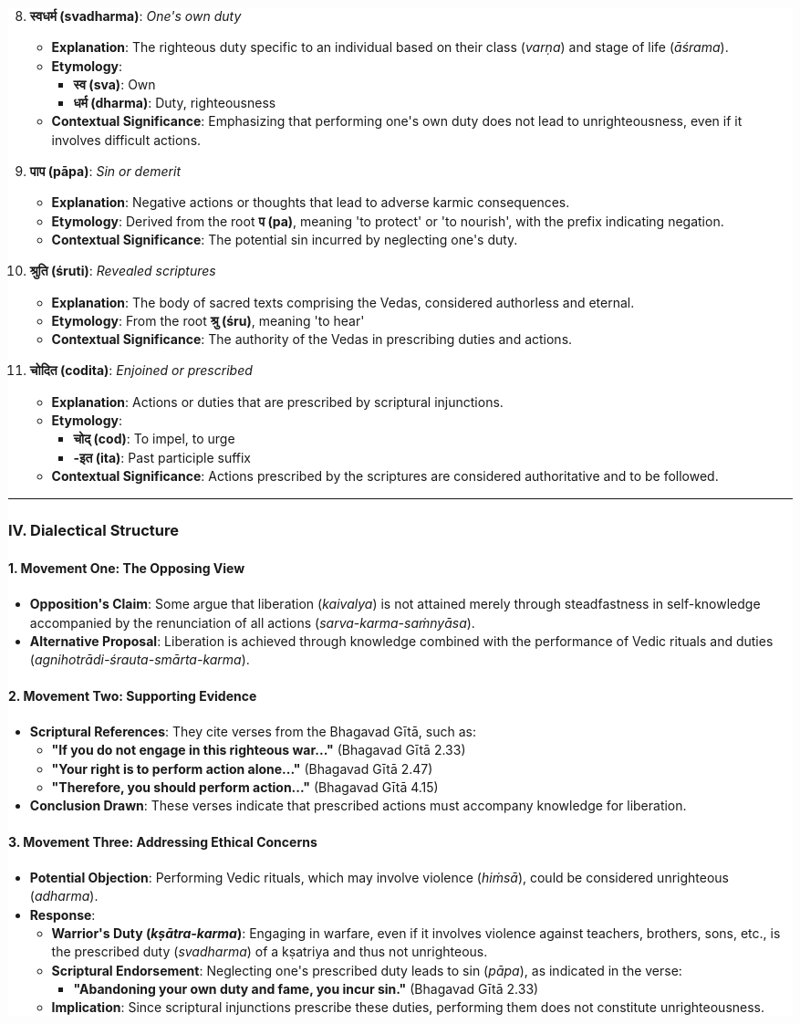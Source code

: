 8. **स्वधर्म (svadharma)**: *One's own duty*
   - **Explanation**: The righteous duty specific to an individual based on their class (*varṇa*) and stage of life (*āśrama*).
   - **Etymology**:
     - **स्व (sva)**: Own
     - **धर्म (dharma)**: Duty, righteousness
   - **Contextual Significance**: Emphasizing that performing one's own duty does not lead to unrighteousness, even if it involves difficult actions.

9. **पाप (pāpa)**: *Sin or demerit*
   - **Explanation**: Negative actions or thoughts that lead to adverse karmic consequences.
   - **Etymology**: Derived from the root **प (pa)**, meaning 'to protect' or 'to nourish', with the prefix indicating negation.
   - **Contextual Significance**: The potential sin incurred by neglecting one's duty.

10. **श्रुति (śruti)**: *Revealed scriptures*
    - **Explanation**: The body of sacred texts comprising the Vedas, considered authorless and eternal.
    - **Etymology**: From the root **श्रु (śru)**, meaning 'to hear'
    - **Contextual Significance**: The authority of the Vedas in prescribing duties and actions.

11. **चोदित (codita)**: *Enjoined or prescribed*
    - **Explanation**: Actions or duties that are prescribed by scriptural injunctions.
    - **Etymology**:
      - **चोद् (cod)**: To impel, to urge
      - **-इत (ita)**: Past participle suffix
    - **Contextual Significance**: Actions prescribed by the scriptures are considered authoritative and to be followed.

---

### **IV. Dialectical Structure**

#### **1. Movement One: The Opposing View**

- **Opposition's Claim**: Some argue that liberation (*kaivalya*) is not attained merely through steadfastness in self-knowledge accompanied by the renunciation of all actions (*sarva-karma-saṁnyāsa*).
- **Alternative Proposal**: Liberation is achieved through knowledge combined with the performance of Vedic rituals and duties (*agnihotrādi-śrauta-smārta-karma*).

#### **2. Movement Two: Supporting Evidence**

- **Scriptural References**: They cite verses from the Bhagavad Gītā, such as:
  - **"If you do not engage in this righteous war..."** (Bhagavad Gītā 2.33)
  - **"Your right is to perform action alone..."** (Bhagavad Gītā 2.47)
  - **"Therefore, you should perform action..."** (Bhagavad Gītā 4.15)
- **Conclusion Drawn**: These verses indicate that prescribed actions must accompany knowledge for liberation.

#### **3. Movement Three: Addressing Ethical Concerns**

- **Potential Objection**: Performing Vedic rituals, which may involve violence (*hiṁsā*), could be considered unrighteous (*adharma*).
- **Response**:
  - **Warrior's Duty (*kṣātra-karma*)**: Engaging in warfare, even if it involves violence against teachers, brothers, sons, etc., is the prescribed duty (*svadharma*) of a kṣatriya and thus not unrighteous.
  - **Scriptural Endorsement**: Neglecting one's prescribed duty leads to sin (*pāpa*), as indicated in the verse:
    - **"Abandoning your own duty and fame, you incur sin."** (Bhagavad Gītā 2.33)
  - **Implication**: Since scriptural injunctions prescribe these duties, performing them does not constitute unrighteousness.
